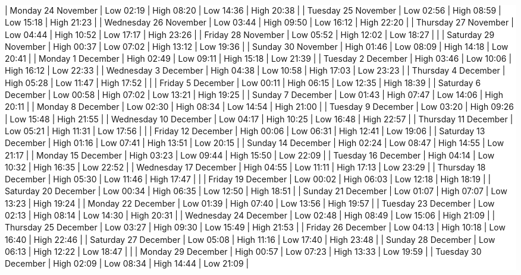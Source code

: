 | Monday 24 November | Low 02:19 | High 08:20 | Low 14:36 | High 20:38 | 
| Tuesday 25 November | Low 02:56 | High 08:59 | Low 15:18 | High 21:23 | 
| Wednesday 26 November | Low 03:44 | High 09:50 | Low 16:12 | High 22:20 | 
| Thursday 27 November | Low 04:44 | High 10:52 | Low 17:17 | High 23:26 | 
| Friday 28 November | Low 05:52 | High 12:02 | Low 18:27 |  | 
| Saturday 29 November | High 00:37 | Low 07:02 | High 13:12 | Low 19:36 | 
| Sunday 30 November | High 01:46 | Low 08:09 | High 14:18 | Low 20:41 | 
| Monday 1 December | High 02:49 | Low 09:11 | High 15:18 | Low 21:39 | 
| Tuesday 2 December | High 03:46 | Low 10:06 | High 16:12 | Low 22:33 | 
| Wednesday 3 December | High 04:38 | Low 10:58 | High 17:03 | Low 23:23 | 
| Thursday 4 December | High 05:28 | Low 11:47 | High 17:52 |  | 
| Friday 5 December | Low 00:11 | High 06:15 | Low 12:35 | High 18:39 | 
| Saturday 6 December | Low 00:58 | High 07:02 | Low 13:21 | High 19:25 | 
| Sunday 7 December | Low 01:43 | High 07:47 | Low 14:06 | High 20:11 | 
| Monday 8 December | Low 02:30 | High 08:34 | Low 14:54 | High 21:00 | 
| Tuesday 9 December | Low 03:20 | High 09:26 | Low 15:48 | High 21:55 | 
| Wednesday 10 December | Low 04:17 | High 10:25 | Low 16:48 | High 22:57 | 
| Thursday 11 December | Low 05:21 | High 11:31 | Low 17:56 |  | 
| Friday 12 December | High 00:06 | Low 06:31 | High 12:41 | Low 19:06 | 
| Saturday 13 December | High 01:16 | Low 07:41 | High 13:51 | Low 20:15 | 
| Sunday 14 December | High 02:24 | Low 08:47 | High 14:55 | Low 21:17 | 
| Monday 15 December | High 03:23 | Low 09:44 | High 15:50 | Low 22:09 | 
| Tuesday 16 December | High 04:14 | Low 10:32 | High 16:35 | Low 22:52 | 
| Wednesday 17 December | High 04:55 | Low 11:11 | High 17:13 | Low 23:29 | 
| Thursday 18 December | High 05:30 | Low 11:46 | High 17:47 |  | 
| Friday 19 December | Low 00:02 | High 06:03 | Low 12:18 | High 18:19 | 
| Saturday 20 December | Low 00:34 | High 06:35 | Low 12:50 | High 18:51 | 
| Sunday 21 December | Low 01:07 | High 07:07 | Low 13:23 | High 19:24 | 
| Monday 22 December | Low 01:39 | High 07:40 | Low 13:56 | High 19:57 | 
| Tuesday 23 December | Low 02:13 | High 08:14 | Low 14:30 | High 20:31 | 
| Wednesday 24 December | Low 02:48 | High 08:49 | Low 15:06 | High 21:09 | 
| Thursday 25 December | Low 03:27 | High 09:30 | Low 15:49 | High 21:53 | 
| Friday 26 December | Low 04:13 | High 10:18 | Low 16:40 | High 22:46 | 
| Saturday 27 December | Low 05:08 | High 11:16 | Low 17:40 | High 23:48 | 
| Sunday 28 December | Low 06:13 | High 12:22 | Low 18:47 |  | 
| Monday 29 December | High 00:57 | Low 07:23 | High 13:33 | Low 19:59 | 
| Tuesday 30 December | High 02:09 | Low 08:34 | High 14:44 | Low 21:09 | 